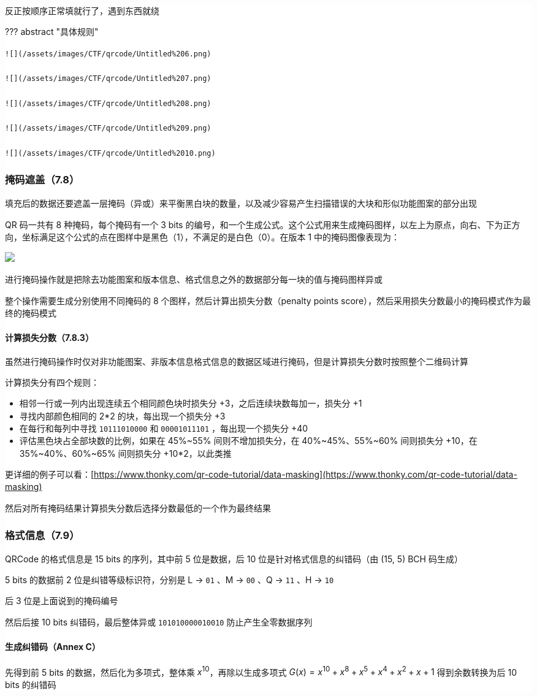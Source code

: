 反正按顺序正常填就行了，遇到东西就绕

??? abstract "具体规则"

    ![](/assets/images/CTF/qrcode/Untitled%206.png)

    ![](/assets/images/CTF/qrcode/Untitled%207.png)

    ![](/assets/images/CTF/qrcode/Untitled%208.png)

    ![](/assets/images/CTF/qrcode/Untitled%209.png)

    ![](/assets/images/CTF/qrcode/Untitled%2010.png)

### 掩码遮盖（7.8）

填充后的数据还要遮盖一层掩码（异或）来平衡黑白块的数量，以及减少容易产生扫描错误的大块和形似功能图案的部分出现

QR 码一共有 8 种掩码，每个掩码有一个 3 bits 的编号，和一个生成公式。这个公式用来生成掩码图样，以左上为原点，向右、下为正方向，坐标满足这个公式的点在图样中是黑色（1），不满足的是白色（0）。在版本 1 中的掩码图像表现为：

![](/assets/images/CTF/qrcode/Untitled%2011.png)

进行掩码操作就是把除去功能图案和版本信息、格式信息之外的数据部分每一块的值与掩码图样异或

整个操作需要生成分别使用不同掩码的 8 个图样，然后计算出损失分数（penalty points score），然后采用损失分数最小的掩码模式作为最终的掩码模式

#### 计算损失分数（7.8.3）

虽然进行掩码操作时仅对非功能图案、非版本信息格式信息的数据区域进行掩码，但是计算损失分数时按照整个二维码计算

计算损失分有四个规则：

- 相邻一行或一列内出现连续五个相同颜色块时损失分 +3，之后连续块数每加一，损失分 +1
- 寻找内部颜色相同的 2*2 的块，每出现一个损失分 +3
- 在每行和每列中寻找 `10111010000` 和 `00001011101` ，每出现一个损失分 +40
- 评估黑色块占全部块数的比例，如果在 45%\~55% 间则不增加损失分，在 40%\~45%、55%\~60% 间则损失分 +10，在 35%\~40%、60%\~65% 间则损失分 +10*2，以此类推

更详细的例子可以看：[https://www.thonky.com/qr-code-tutorial/data-masking](https://www.thonky.com/qr-code-tutorial/data-masking)

然后对所有掩码结果计算损失分数后选择分数最低的一个作为最终结果

### 格式信息（7.9）

QRCode 的格式信息是 15 bits 的序列，其中前 5 位是数据，后 10 位是针对格式信息的纠错码（由 (15, 5) BCH 码生成）

5 bits 的数据前 2 位是纠错等级标识符，分别是 L -> `01` 、M -> `00` 、Q -> `11` 、H -> `10`

后 3 位是上面说到的掩码编号

然后后接 10 bits 纠错码，最后整体异或 `101010000010010` 防止产生全零数据序列

#### 生成纠错码（Annex C）

先得到前 5 bits 的数据，然后化为多项式，整体乘 $x^{10}$，再除以生成多项式 $G(x)=x^{10}+x^8+x^5+x^4+x^2+x+1$ 得到余数转换为后 10 bits 的纠错码
